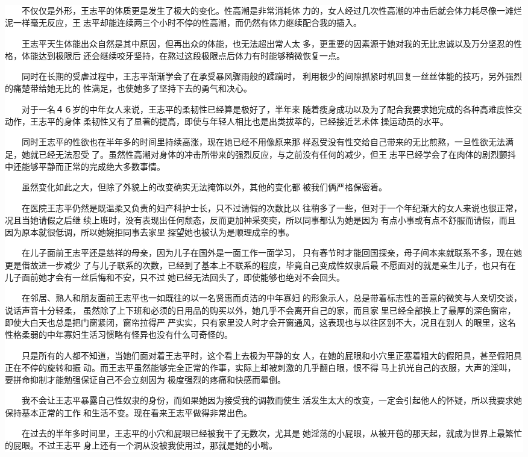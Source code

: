 　　不仅仅是外形，王志平的体质更是发生了极大的变化。性高潮是非常消耗体
力的，女人经过几次性高潮的冲击后就会体力耗尽像一滩烂泥一样毫无反应，王
志平却能连续两三个小时不停的性高潮，而仍然有体力继续配合我的插入。

　　王志平天生体能出众自然是其中原因，但再出众的体能，也无法超出常人太
多，更重要的因素源于她对我的无比忠诚以及万分坚忍的性格，体能达到极限后
还会继续咬牙坚持，在熬过这段极限点后体力有时能够稍微恢复一点。

　　同时在长期的受虐过程中，王志平渐渐学会了在承受暴风骤雨般的蹂躏时，
利用极少的间隙抓紧时机回复一丝丝体能的技巧，另外强烈的痛楚带给她无比的
性满足，也使她多了坚持下去的勇气和决心。

　　对于一名４６岁的中年女人来说，王志平的柔韧性已经算是极好了，半年来
随着瘦身成功以及为了配合我要求她完成的各种高难度性交动作，王志平的身体
柔韧性又有了显著的提高，即使与年轻人相比也是出类拔萃的，已经接近艺术体
操运动员的水平。

　　同时王志平的性欲也在半年多的时间里持续高涨，现在她已经不用像原来那
样忍受没有性交给自己带来的无比煎熬，一旦性欲无法满足，她就已经无法忍受
了。虽然性高潮对身体的冲击所带来的强烈反应，与之前没有任何的减少，但王
志平已经学会了在肉体的剧烈颤抖中还能够平静而正常的完成绝大多数事情。

　　虽然变化如此之大，但除了外貌上的改变确实无法掩饰以外，其他的变化都
被我们俩严格保密着。

　　在医院王志平仍然是既温柔又负责的妇产科护士长，只不过请假的次数比以
往稍多了一些，但对于一个年纪渐大的女人来说也很正常，况且当她请假之后继
续上班时，没有表现出任何颓态，反而更加神采奕奕，所以同事都认为她是因为
有点小事或有点不舒服而请假，而且因为原本就很低调，所以她婉拒同事去家里
探望她也被认为是顺理成章的事。

　　在儿子面前王志平还是慈祥的母亲，因为儿子在国外是一面工作一面学习，
只有春节时才能回国探亲，母子间本来就联系不多，现在她更是借故进一步减少
了与儿子联系的次数，已经到了基本上不联系的程度，毕竟自己变成性奴隶后最
不愿面对的就是亲生儿子，也只有在儿子面前她才会有一丝后悔和不安，只不过
她已经无法回头了，即使能够也绝对不会回头。

　　在邻居、熟人和朋友面前王志平也一如既往的以一名贤惠而贞洁的中年寡妇
的形象示人，总是带着标志性的善意的微笑与人亲切交谈，说话声音十分轻柔，
虽然除了上下班和必须的日用品的购买以外，她几乎不会离开自己的家，而且家
里已经全部换上了最厚的深色窗帘，即使大白天也总是把门窗紧闭，窗帘拉得严
严实实，只有家里没人时才会开窗通风，这表现也与以往区别不大，况且在别人
的眼里，这名性格柔弱的中年寡妇生活习惯略有怪异也没有什么可奇怪的。

　　只是所有的人都不知道，当她们面对着王志平时，这个看上去极为平静的女
人，在她的屁眼和小穴里正塞着粗大的假阳具，甚至假阳具正在不停的旋转和振
动。而王志平虽然能够完全正常的作事，实际上却被刺激的几乎翻白眼，恨不得
马上扒光自己的衣服，大声的淫叫，要拼命抑制才能勉强保证自己不会立刻因为
极度强烈的疼痛和快感而晕倒。

　　我不会让王志平暴露自己性奴隶的身份，而如果她因为接受我的调教而使生
活发生太大的改变，一定会引起他人的怀疑，所以我要求她保持基本正常的工作
和生活不变。现在看来王志平做得非常出色。

　　在过去的半年多时间里，王志平的小穴和屁眼已经被我干了无数次，尤其是
她淫荡的小屁眼，从被开苞的那天起，就成为世界上最繁忙的屁眼。不过王志平
身上还有一个洞从没被我使用过，那就是她的小嘴。
